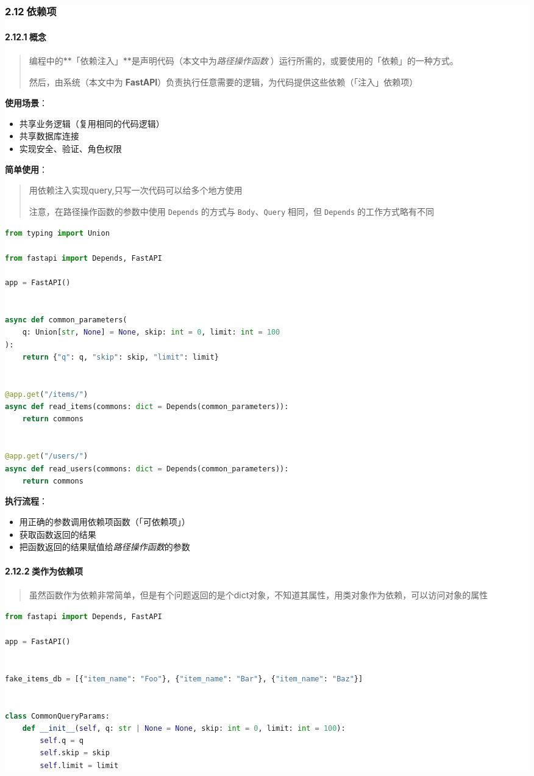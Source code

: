 ### 2.12 依赖项

#### 2.12.1 概念

> 编程中的**「依赖注入」**是声明代码（本文中为*路径操作函数* ）运行所需的，或要使用的「依赖」的一种方式。
>
> 然后，由系统（本文中为 **FastAPI**）负责执行任意需要的逻辑，为代码提供这些依赖（「注入」依赖项）

**使用场景**：

- 共享业务逻辑（复用相同的代码逻辑）
- 共享数据库连接
- 实现安全、验证、角色权限

**简单使用**：

> 用依赖注入实现query,只写一次代码可以给多个地方使用
>
> 注意，在路径操作函数的参数中使用 `Depends` 的方式与 `Body`、`Query` 相同，但 `Depends` 的工作方式略有不同

```python
from typing import Union

from fastapi import Depends, FastAPI

app = FastAPI()


async def common_parameters(
    q: Union[str, None] = None, skip: int = 0, limit: int = 100
):
    return {"q": q, "skip": skip, "limit": limit}


@app.get("/items/")
async def read_items(commons: dict = Depends(common_parameters)):
    return commons


@app.get("/users/")
async def read_users(commons: dict = Depends(common_parameters)):
    return commons
```

**执行流程**：

- 用正确的参数调用依赖项函数（「可依赖项」）
- 获取函数返回的结果
- 把函数返回的结果赋值给*路径操作函数*的参数

#### 2.12.2 类作为依赖项

> 虽然函数作为依赖非常简单，但是有个问题返回的是个dict对象，不知道其属性，用类对象作为依赖，可以访问对象的属性

```python
from fastapi import Depends, FastAPI

app = FastAPI()


fake_items_db = [{"item_name": "Foo"}, {"item_name": "Bar"}, {"item_name": "Baz"}]


class CommonQueryParams:
    def __init__(self, q: str | None = None, skip: int = 0, limit: int = 100):
        self.q = q
        self.skip = skip
        self.limit = limit
```